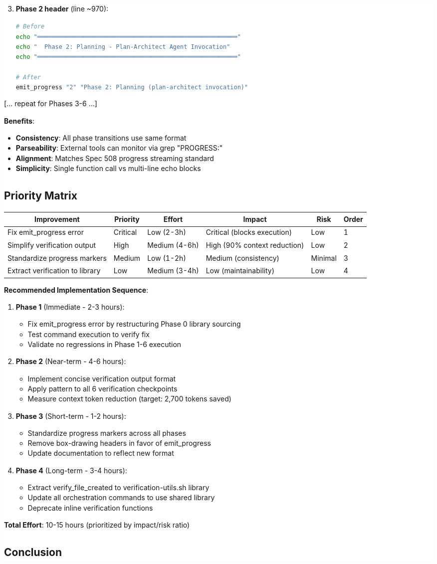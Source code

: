 3. **Phase 2 header** (line ~970):
   ```bash
   # Before
   echo "════════════════════════════════════════════════════════"
   echo "  Phase 2: Planning - Plan-Architect Agent Invocation"
   echo "════════════════════════════════════════════════════════"

   # After
   emit_progress "2" "Phase 2: Planning (plan-architect invocation)"
   ```

[... repeat for Phases 3-6 ...]

**Benefits**:
- **Consistency**: All phase transitions use same format
- **Parseability**: External tools can monitor via grep "PROGRESS:"
- **Alignment**: Matches Spec 508 progress streaming standard
- **Simplicity**: Single function call vs multi-line echo blocks

## Priority Matrix

| Improvement | Priority | Effort | Impact | Risk | Order |
|-------------|----------|--------|--------|------|-------|
| Fix emit_progress error | Critical | Low (2-3h) | Critical (blocks execution) | Low | 1 |
| Simplify verification output | High | Medium (4-6h) | High (90% context reduction) | Low | 2 |
| Standardize progress markers | Medium | Low (1-2h) | Medium (consistency) | Minimal | 3 |
| Extract verification to library | Low | Medium (3-4h) | Low (maintainability) | Low | 4 |

**Recommended Implementation Sequence**:

1. **Phase 1** (Immediate - 2-3 hours):
   - Fix emit_progress error by restructuring Phase 0 library sourcing
   - Test command execution to verify fix
   - Validate no regressions in Phase 1-6 execution

2. **Phase 2** (Near-term - 4-6 hours):
   - Implement concise verification output format
   - Apply pattern to all 6 verification checkpoints
   - Measure context token reduction (target: 2,700 tokens saved)

3. **Phase 3** (Short-term - 1-2 hours):
   - Standardize progress markers across all phases
   - Remove box-drawing headers in favor of emit_progress
   - Update documentation to reflect new format

4. **Phase 4** (Long-term - 3-4 hours):
   - Extract verify_file_created to verification-utils.sh library
   - Update all orchestration commands to use shared library
   - Deprecate inline verification functions

**Total Effort**: 10-15 hours (prioritized by impact/risk ratio)

## Conclusion
